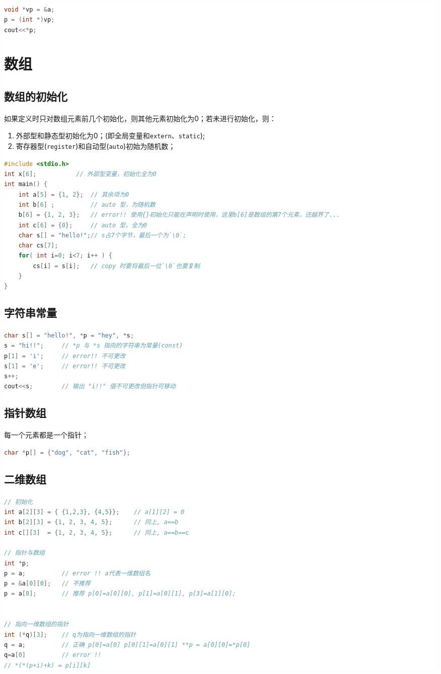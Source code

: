 ```c
void *vp = &a;
p = (int *)vp;
cout<<*p;
```

# 数组
## 数组的初始化
如果定义时只对数组元素前几个初始化，则其他元素初始化为0；若未进行初始化，则：
1) 外部型和静态型初始化为0；(即全局变量和`extern`、`static`);
2) 寄存器型(`register`)和自动型(`auto`)初始为随机数；

```c
#include <stdio.h>
int x[6];           // 外部型变量，初始化全为0
int main() {
    int a[5] = {1, 2};  // 其余项为0
    int b[6] ;          // auto 型，为随机数
    b[6] = {1, 2, 3};   // error!! 使用{}初始化只能在声明时使用，这里b[6]是数组的第7个元素，还越界了...
    int c[6] = {0};     // auto 型，全为0
    char s[] = "hello!";// s占7个字节，最后一个为`\0`;
    char cs[7];
    for( int i=0; i<7; i++ ) {
        cs[i] = s[i];   // copy 时要将最后一位`\0`也要复制
    }
}
```
## 字符串常量
```c
char s[] = "hello!", *p = "hey", *s;
s = "hi!!";     // *p 与 *s 指向的字符串为常量(const)
p[1] = 'i';     // error!! 不可更改
s[1] = 'e';     // error!! 不可更改
s++;
cout<<s;        // 输出 "i!!" 值不可更改但指针可移动
```
## 指针数组
每一个元素都是一个指针；
```c
char *p[] = {"dog", "cat", "fish"};
```
## 二维数组
```c
// 初始化
int a[2][3] = { {1,2,3}, {4,5}};    // a[1][2] = 0
int b[2][3] = {1, 2, 3, 4, 5};      // 同上, a==b
int c[][3]  = {1, 2, 3, 4, 5};      // 同上, a==b==c

// 指针与数组
int *p;
p = a;          // error !! a代表一维数组名
p = &a[0][0];   // 不推荐
p = a[0];       // 推荐 p[0]=a[0][0], p[1]=a[0][1], p[3]=a[1][0];


// 指向一维数组的指针
int (*q)[3];    // q为指向一维数组的指针
q = a;          // 正确 p[0]=a[0] p[0][1]=a[0][1] **p = a[0][0]=*p[0]
q=a[0]          // error !!
// *(*(p+i)+k) = p[i][k]
```